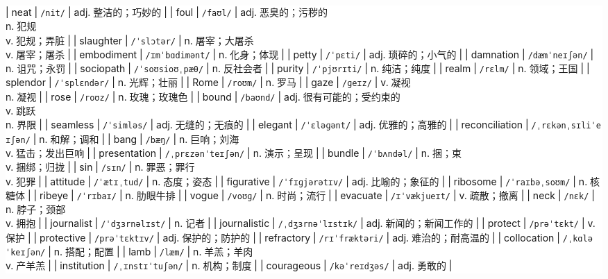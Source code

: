| neat                     | `/nit/`                                        | adj. 整洁的；巧妙的                                             |
| foul                     | `/faʊl/`                                       | adj. 恶臭的；污秽的<br>n. 犯规<br>v. 犯规；弄脏                        |
| slaughter                | `/ˈslɔtər/`                                    | n. 屠宰；大屠杀<br>v. 屠宰；屠杀                                    |
| embodiment               | `/ɪmˈbɑdimənt/`                                | n. 化身；体现                                                 |
| petty                    | `/ˈpɛti/`                                      | adj. 琐碎的；小气的                                             |
| damnation                | `/dæmˈneɪʃən/`                                 | n. 诅咒；永罚                                                 |
| sociopath                | `/ˈsoʊsioʊˌpæθ/`                               | n. 反社会者                                                  |
| purity                   | `/ˈpjʊrɪti/`                                   | n. 纯洁；纯度                                                 |
| realm                    | `/rɛlm/`                                       | n. 领域；王国                                                 |
| splendor                 | `/ˈsplɛndər/`                                  | n. 光辉；壮丽                                                 |
| Rome                     | `/roʊm/`                                       | n. 罗马                                                    |
| gaze                     | `/ɡeɪz/`                                       | v. 凝视<br>n. 凝视                                           |
| rose                     | `/roʊz/`                                       | n. 玫瑰；玫瑰色                                                |
| bound                    | `/baʊnd/`                                      | adj. 很有可能的；受约束的<br>v. 跳跃<br>n. 界限                        |
| seamless                 | `/ˈsimləs/`                                    | adj. 无缝的；无痕的                                             |
| elegant                  | `/ˈɛləɡənt/`                                   | adj. 优雅的；高雅的                                             |
| reconciliation           | `/ˌrɛkənˌsɪliˈeɪʃən/`                          | n. 和解；调和                                                 |
| bang                     | `/bæŋ/`                                        | n. 巨响；刘海<br>v. 猛击；发出巨响                                   |
| presentation             | `/ˌprɛzənˈteɪʃən/`                             | n. 演示；呈现                                                 |
| bundle                   | `/ˈbʌndəl/`                                    | n. 捆；束<br>v. 捆绑；归拢                                       |
| sin                      | `/sɪn/`                                        | n. 罪恶；罪行<br>v. 犯罪                                        |
| attitude                 | `/ˈætɪˌtud/`                                   | n. 态度；姿态                                                 |
| figurative               | `/ˈfɪɡjərətɪv/`                                | adj. 比喻的；象征的                                             |
| ribosome                 | `/ˈraɪbəˌsoʊm/`                                | n. 核糖体                                                   |
| ribeye                   | `/ˈrɪbaɪ/`                                     | n. 肋眼牛排                                                  |
| vogue                    | `/voʊɡ/`                                       | n. 时尚；流行                                                 |
| evacuate                 | `/ɪˈvækjueɪt/`                                 | v. 疏散；撤离                                                 |
| neck                     | `/nɛk/`                                        | n. 脖子；颈部<br>v. 拥抱                                        |
| journalist               | `/ˈdʒɜrnəlɪst/`                                | n. 记者                                                    |
| journalistic             | `/ˌdʒɜrnəˈlɪstɪk/`                             | adj. 新闻的；新闻工作的                                           |
| protect                  | `/prəˈtɛkt/`                                   | v. 保护                                                    |
| protective               | `/prəˈtɛktɪv/`                                 | adj. 保护的；防护的                                             |
| refractory               | `/rɪˈfræktəri/`                                | adj. 难治的；耐高温的                                            |
| collocation              | `/ˌkɑləˈkeɪʃən/`                               | n. 搭配；配置                                                 |
| lamb                     | `/læm/`                                        | n. 羊羔；羊肉<br>v. 产羊羔                                       |
| institution              | `/ˌɪnstɪˈtuʃən/`                               | n. 机构；制度                                                 |
| courageous               | `/kəˈreɪdʒəs/`                                 | adj. 勇敢的                                                 |